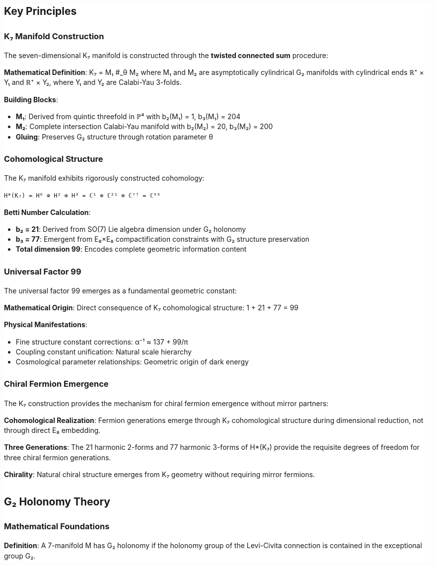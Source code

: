 ## Key Principles

### K₇ Manifold Construction

The seven-dimensional K₇ manifold is constructed through the **twisted connected sum** procedure:

**Mathematical Definition**: K₇ = M₁ #_θ M₂ where M₁ and M₂ are asymptotically cylindrical G₂ manifolds with cylindrical ends ℝ⁺ × Y₁ and ℝ⁺ × Y₂, where Y₁ and Y₂ are Calabi-Yau 3-folds.

**Building Blocks**:
- **M₁**: Derived from quintic threefold in ℙ⁴ with b₂(M₁) = 1, b₃(M₁) = 204
- **M₂**: Complete intersection Calabi-Yau manifold with b₂(M₂) = 20, b₃(M₂) = 200
- **Gluing**: Preserves G₂ structure through rotation parameter θ

### Cohomological Structure

The K₇ manifold exhibits rigorously constructed cohomology:

```
H*(K₇) = H⁰ ⊕ H² ⊕ H³ = ℂ¹ ⊕ ℂ²¹ ⊕ ℂ⁷⁷ = ℂ⁹⁹
```

**Betti Number Calculation**:
- **b₂ = 21**: Derived from SO(7) Lie algebra dimension under G₂ holonomy
- **b₃ = 77**: Emergent from E₈×E₈ compactification constraints with G₂ structure preservation
- **Total dimension 99**: Encodes complete geometric information content

### Universal Factor 99

The universal factor 99 emerges as a fundamental geometric constant:

**Mathematical Origin**: Direct consequence of K₇ cohomological structure: 1 + 21 + 77 = 99

**Physical Manifestations**:
- Fine structure constant corrections: α⁻¹ ≈ 137 + 99/π
- Coupling constant unification: Natural scale hierarchy
- Cosmological parameter relationships: Geometric origin of dark energy

### Chiral Fermion Emergence

The K₇ construction provides the mechanism for chiral fermion emergence without mirror partners:

**Cohomological Realization**: Fermion generations emerge through K₇ cohomological structure during dimensional reduction, not through direct E₈ embedding.

**Three Generations**: The 21 harmonic 2-forms and 77 harmonic 3-forms of H*(K₇) provide the requisite degrees of freedom for three chiral fermion generations.

**Chirality**: Natural chiral structure emerges from K₇ geometry without requiring mirror fermions.

## G₂ Holonomy Theory

### Mathematical Foundations

**Definition**: A 7-manifold M has G₂ holonomy if the holonomy group of the Levi-Civita connection is contained in the exceptional group G₂.
